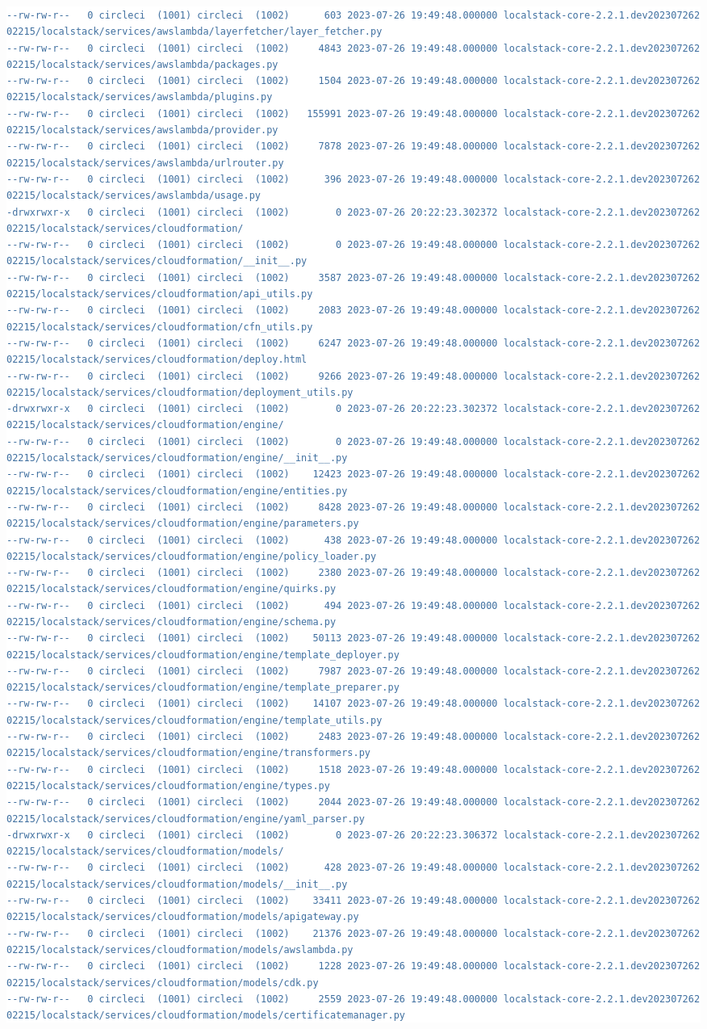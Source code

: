 ```diff
--rw-rw-r--   0 circleci  (1001) circleci  (1002)      603 2023-07-26 19:49:48.000000 localstack-core-2.2.1.dev20230726202215/localstack/services/awslambda/layerfetcher/layer_fetcher.py
--rw-rw-r--   0 circleci  (1001) circleci  (1002)     4843 2023-07-26 19:49:48.000000 localstack-core-2.2.1.dev20230726202215/localstack/services/awslambda/packages.py
--rw-rw-r--   0 circleci  (1001) circleci  (1002)     1504 2023-07-26 19:49:48.000000 localstack-core-2.2.1.dev20230726202215/localstack/services/awslambda/plugins.py
--rw-rw-r--   0 circleci  (1001) circleci  (1002)   155991 2023-07-26 19:49:48.000000 localstack-core-2.2.1.dev20230726202215/localstack/services/awslambda/provider.py
--rw-rw-r--   0 circleci  (1001) circleci  (1002)     7878 2023-07-26 19:49:48.000000 localstack-core-2.2.1.dev20230726202215/localstack/services/awslambda/urlrouter.py
--rw-rw-r--   0 circleci  (1001) circleci  (1002)      396 2023-07-26 19:49:48.000000 localstack-core-2.2.1.dev20230726202215/localstack/services/awslambda/usage.py
-drwxrwxr-x   0 circleci  (1001) circleci  (1002)        0 2023-07-26 20:22:23.302372 localstack-core-2.2.1.dev20230726202215/localstack/services/cloudformation/
--rw-rw-r--   0 circleci  (1001) circleci  (1002)        0 2023-07-26 19:49:48.000000 localstack-core-2.2.1.dev20230726202215/localstack/services/cloudformation/__init__.py
--rw-rw-r--   0 circleci  (1001) circleci  (1002)     3587 2023-07-26 19:49:48.000000 localstack-core-2.2.1.dev20230726202215/localstack/services/cloudformation/api_utils.py
--rw-rw-r--   0 circleci  (1001) circleci  (1002)     2083 2023-07-26 19:49:48.000000 localstack-core-2.2.1.dev20230726202215/localstack/services/cloudformation/cfn_utils.py
--rw-rw-r--   0 circleci  (1001) circleci  (1002)     6247 2023-07-26 19:49:48.000000 localstack-core-2.2.1.dev20230726202215/localstack/services/cloudformation/deploy.html
--rw-rw-r--   0 circleci  (1001) circleci  (1002)     9266 2023-07-26 19:49:48.000000 localstack-core-2.2.1.dev20230726202215/localstack/services/cloudformation/deployment_utils.py
-drwxrwxr-x   0 circleci  (1001) circleci  (1002)        0 2023-07-26 20:22:23.302372 localstack-core-2.2.1.dev20230726202215/localstack/services/cloudformation/engine/
--rw-rw-r--   0 circleci  (1001) circleci  (1002)        0 2023-07-26 19:49:48.000000 localstack-core-2.2.1.dev20230726202215/localstack/services/cloudformation/engine/__init__.py
--rw-rw-r--   0 circleci  (1001) circleci  (1002)    12423 2023-07-26 19:49:48.000000 localstack-core-2.2.1.dev20230726202215/localstack/services/cloudformation/engine/entities.py
--rw-rw-r--   0 circleci  (1001) circleci  (1002)     8428 2023-07-26 19:49:48.000000 localstack-core-2.2.1.dev20230726202215/localstack/services/cloudformation/engine/parameters.py
--rw-rw-r--   0 circleci  (1001) circleci  (1002)      438 2023-07-26 19:49:48.000000 localstack-core-2.2.1.dev20230726202215/localstack/services/cloudformation/engine/policy_loader.py
--rw-rw-r--   0 circleci  (1001) circleci  (1002)     2380 2023-07-26 19:49:48.000000 localstack-core-2.2.1.dev20230726202215/localstack/services/cloudformation/engine/quirks.py
--rw-rw-r--   0 circleci  (1001) circleci  (1002)      494 2023-07-26 19:49:48.000000 localstack-core-2.2.1.dev20230726202215/localstack/services/cloudformation/engine/schema.py
--rw-rw-r--   0 circleci  (1001) circleci  (1002)    50113 2023-07-26 19:49:48.000000 localstack-core-2.2.1.dev20230726202215/localstack/services/cloudformation/engine/template_deployer.py
--rw-rw-r--   0 circleci  (1001) circleci  (1002)     7987 2023-07-26 19:49:48.000000 localstack-core-2.2.1.dev20230726202215/localstack/services/cloudformation/engine/template_preparer.py
--rw-rw-r--   0 circleci  (1001) circleci  (1002)    14107 2023-07-26 19:49:48.000000 localstack-core-2.2.1.dev20230726202215/localstack/services/cloudformation/engine/template_utils.py
--rw-rw-r--   0 circleci  (1001) circleci  (1002)     2483 2023-07-26 19:49:48.000000 localstack-core-2.2.1.dev20230726202215/localstack/services/cloudformation/engine/transformers.py
--rw-rw-r--   0 circleci  (1001) circleci  (1002)     1518 2023-07-26 19:49:48.000000 localstack-core-2.2.1.dev20230726202215/localstack/services/cloudformation/engine/types.py
--rw-rw-r--   0 circleci  (1001) circleci  (1002)     2044 2023-07-26 19:49:48.000000 localstack-core-2.2.1.dev20230726202215/localstack/services/cloudformation/engine/yaml_parser.py
-drwxrwxr-x   0 circleci  (1001) circleci  (1002)        0 2023-07-26 20:22:23.306372 localstack-core-2.2.1.dev20230726202215/localstack/services/cloudformation/models/
--rw-rw-r--   0 circleci  (1001) circleci  (1002)      428 2023-07-26 19:49:48.000000 localstack-core-2.2.1.dev20230726202215/localstack/services/cloudformation/models/__init__.py
--rw-rw-r--   0 circleci  (1001) circleci  (1002)    33411 2023-07-26 19:49:48.000000 localstack-core-2.2.1.dev20230726202215/localstack/services/cloudformation/models/apigateway.py
--rw-rw-r--   0 circleci  (1001) circleci  (1002)    21376 2023-07-26 19:49:48.000000 localstack-core-2.2.1.dev20230726202215/localstack/services/cloudformation/models/awslambda.py
--rw-rw-r--   0 circleci  (1001) circleci  (1002)     1228 2023-07-26 19:49:48.000000 localstack-core-2.2.1.dev20230726202215/localstack/services/cloudformation/models/cdk.py
--rw-rw-r--   0 circleci  (1001) circleci  (1002)     2559 2023-07-26 19:49:48.000000 localstack-core-2.2.1.dev20230726202215/localstack/services/cloudformation/models/certificatemanager.py
```